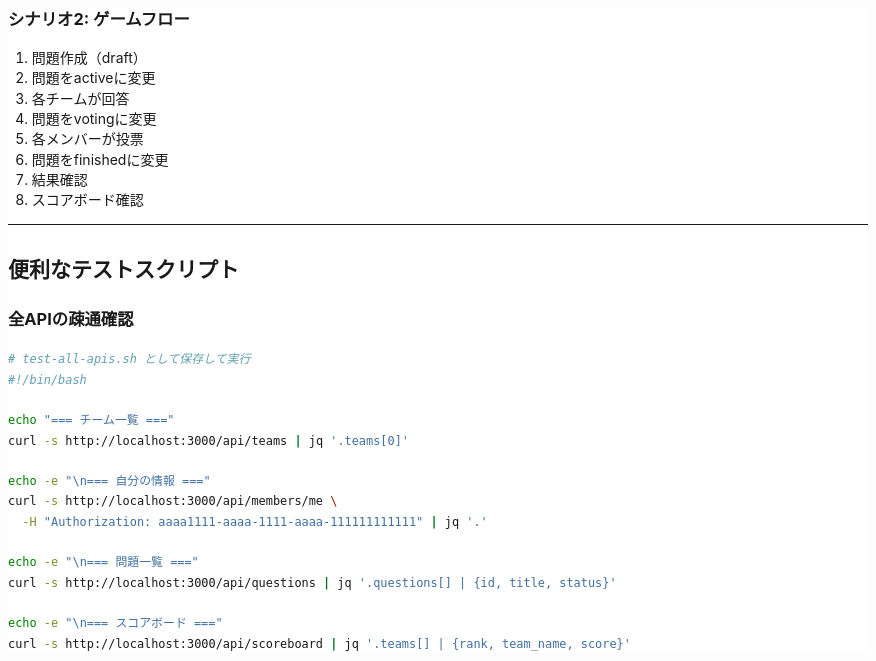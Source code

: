 ### シナリオ2: ゲームフロー
1. 問題作成（draft）
2. 問題をactiveに変更
3. 各チームが回答
4. 問題をvotingに変更
5. 各メンバーが投票
6. 問題をfinishedに変更
7. 結果確認
8. スコアボード確認

---

## 便利なテストスクリプト

### 全APIの疎通確認
```bash
# test-all-apis.sh として保存して実行
#!/bin/bash

echo "=== チーム一覧 ==="
curl -s http://localhost:3000/api/teams | jq '.teams[0]'

echo -e "\n=== 自分の情報 ==="
curl -s http://localhost:3000/api/members/me \
  -H "Authorization: aaaa1111-aaaa-1111-aaaa-111111111111" | jq '.'

echo -e "\n=== 問題一覧 ==="
curl -s http://localhost:3000/api/questions | jq '.questions[] | {id, title, status}'

echo -e "\n=== スコアボード ==="
curl -s http://localhost:3000/api/scoreboard | jq '.teams[] | {rank, team_name, score}'
```